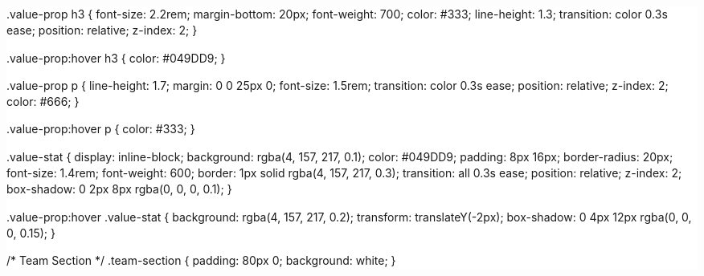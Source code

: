 .value-prop h3 {
  font-size: 2.2rem;
  margin-bottom: 20px;
  font-weight: 700;
  color: #333;
  line-height: 1.3;
  transition: color 0.3s ease;
  position: relative;
  z-index: 2;
}

.value-prop:hover h3 {
  color: #049DD9;
}

.value-prop p {
  line-height: 1.7;
  margin: 0 0 25px 0;
  font-size: 1.5rem;
  transition: color 0.3s ease;
  position: relative;
  z-index: 2;
  color: #666;
}

.value-prop:hover p {
  color: #333;
}

.value-stat {
  display: inline-block;
  background: rgba(4, 157, 217, 0.1);
  color: #049DD9;
  padding: 8px 16px;
  border-radius: 20px;
  font-size: 1.4rem;
  font-weight: 600;
  border: 1px solid rgba(4, 157, 217, 0.3);
  transition: all 0.3s ease;
  position: relative;
  z-index: 2;
  box-shadow: 0 2px 8px rgba(0, 0, 0, 0.1);
}

.value-prop:hover .value-stat {
  background: rgba(4, 157, 217, 0.2);
  transform: translateY(-2px);
  box-shadow: 0 4px 12px rgba(0, 0, 0, 0.15);
}

/* Team Section */
.team-section {
  padding: 80px 0;
  background: white;
}

